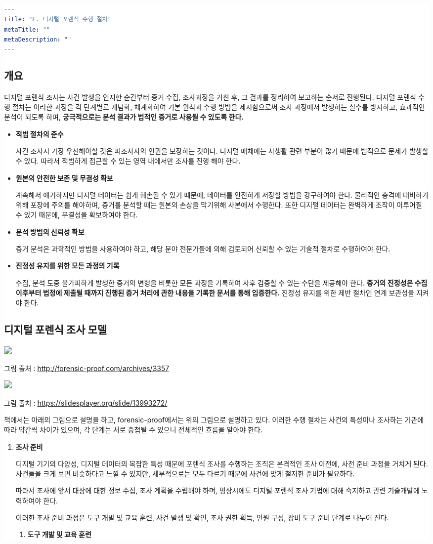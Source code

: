 ```yaml
---
title: "E. 디지털 포렌식 수행 절차"
metaTitle: ""
metaDescription: ""
---
```


## 개요

디지털 포렌식 조사는 사건 발생을 인지한 순간부터 증거 수집, 조사과정을 거친 후, 그 결과를 정리하여 보고하는 순서로 진행된다. 디지털 포렌식 수행 절차는 이러한 과정을 각 단계별로 개념화, 체계화하여 기본 원칙과 수행 방법을 제시함으로써 조사 과정에서 발생하는 실수를 방지하고, 효과적인 분석이 되도록 하며, **궁극적으로는 분석 결과가 법적인 증거로 사용될 수 있도록 한다.**

- **적법 절차의 준수**

  사건 조사시 가장 우선해야할 것은 피조사자의 인권을 보장하는 것이다. 디지털 매체에는 사생활 관련 부분이 많기 때문에 법적으로 문제가 발생할 수 있다. 따라서 적법하게 접근할 수 있는 영역 내에서만 조사를 진행 해야 한다. 

- **원본의 안전한 보존 및 무결성 확보**

  계속해서 얘기하지만 디지털 데이터는 쉽게 훼손될 수 있기 때문에, 데이터를 안전하게 저장할 방법을 강구하여야 한다. 물리적인 충격에 대비하기 위해 포장에 주의를 해야하며, 증거를 분석할 때는 원본의 손상을 막기위해 사본에서 수행한다. 또한 디지털 데이터는 완벽하게 조작이 이루어질 수 있기 때문에, 무결성을 확보하여야 한다. 

- **분석 방법의 신뢰성 확보**

  증거 분석은 과학적인 방법을 사용하여야 하고, 해당 분야 전문가들에 의해 검토되어 신뢰할 수 있는 기술적 절차로 수행하여야 한다. 

- **진정성 유지를 위한 모든 과정의 기록**

  수집, 분석 도중 불가피하게 발생한 증거의 변형을 비롯한 모든 과정을 기록하여 사후 검증할 수 있는 수단을 제공해야 한다. **증거의 진정성은 수집 이후부터 법정에 제출될 때까지 진행된 증거 처리에 관한 내용을 기록한 문서를 통해 입증한다.** 진정성 유지를 위한 제반 절차인 연계 보관성을 지켜야 한다. 

## 디지털 포렌식 조사 모델

![](http://forensic-proof.com/wp-content/uploads/2012/04/process-1024x425.png)

그림 출처 : http://forensic-proof.com/archives/3357

![](https://player.slidesplayer.org/86/13993272/slides/slide_10.jpg)

그림 출처 : https://slidesplayer.org/slide/13993272/

책에서는 아래의 그림으로 설명을 하고, forensic-proof에서는 위의 그림으로 설명하고 있다. 이러한 수행 절차는 사건의 특성이나 조사하는 기관에 따라 약간씩 차이가 있으며, 각 단계는 서로 중첩될 수 있으니 전체적인 흐름을 알아야 한다. 

1. **조사 준비**

   디지털 기기의 다양성, 디지털 데이터의 복잡한 특성 때문에 포렌식 조사를 수행하는 조직은 본격적인 조사 이전에, 사전 준비 과정을 거치게 된다. 사건들을 크게 보면 비슷하다고 느낄 수 있지만, 세부적으로는 모두 다르기 때문에 사건에 맞게 철저한 준비가 필요하다. 

   따라서 조사에 앞서 대상에 대한 정보 수집, 조사 계획을 수립해야 하며, 평상시에도 디지털 포렌식 조사 기법에 대해 숙지하고 관련 기술개발에 노력하여야 한다. 

   이러한 조사 준비 과정은 도구 개발 및 교육 훈련, 사건 발생 및 확인, 조사 권한 획득, 인원 구성, 장비 도구 준비 단계로 나누어 진다.

   1) **도구 개발 및 교육 훈련**
